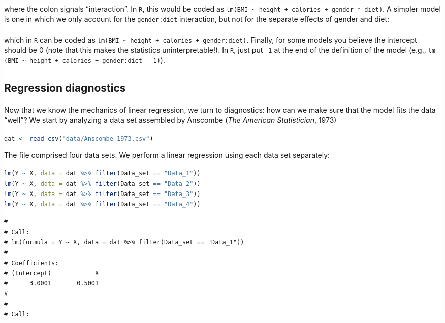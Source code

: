 where the colon signals “interaction”. In `R`, this would be coded as
`lm(BMI ~ height + calories + gender * diet)`. A simpler model is one in
which we only account for the `gender:diet` interaction, but not for the
separate effects of gender and diet:   
![
\\text{BMI}\_i = \\beta\_0 + \\beta\_h \\text{height}\_i + \\beta\_c
\\text{calories}\_i + \\beta\_{gd}\\text{gender:diet}\_i + \\epsilon\_i
](https://latex.codecogs.com/png.latex?%0A%5Ctext%7BBMI%7D_i%20%3D%20%5Cbeta_0%20%2B%20%5Cbeta_h%20%5Ctext%7Bheight%7D_i%20%2B%20%5Cbeta_c%20%5Ctext%7Bcalories%7D_i%20%2B%20%5Cbeta_%7Bgd%7D%5Ctext%7Bgender%3Adiet%7D_i%20%2B%20%5Cepsilon_i%0A
"
\\text{BMI}_i = \\beta_0 + \\beta_h \\text{height}_i + \\beta_c \\text{calories}_i + \\beta_{gd}\\text{gender:diet}_i + \\epsilon_i
")  
which in `R` can be coded as `lm(BMI ~ height + calories +
gender:diet)`. Finally, for some models you believe the intercept should
be 0 (note that this makes the
![R^2](https://latex.codecogs.com/png.latex?R%5E2 "R^2") statistics
uninterpretable\!). In `R`, just put `-1` at the end of the definition
of the model (e.g., `lm(BMI ~ height + calories + gender:diet - 1)`).

## Regression diagnostics

Now that we know the mechanics of linear regression, we turn to
diagnostics: how can we make sure that the model fits the data “well”?
We start by analyzing a data set assembled by Anscombe (*The American
Statistician*, 1973)

``` r
dat <- read_csv("data/Anscombe_1973.csv")
```

The file comprised four data sets. We perform a linear regression using
each data set separately:

``` r
lm(Y ~ X, data = dat %>% filter(Data_set == "Data_1"))
lm(Y ~ X, data = dat %>% filter(Data_set == "Data_2"))
lm(Y ~ X, data = dat %>% filter(Data_set == "Data_3"))
lm(Y ~ X, data = dat %>% filter(Data_set == "Data_4"))
```

    # 
    # Call:
    # lm(formula = Y ~ X, data = dat %>% filter(Data_set == "Data_1"))
    # 
    # Coefficients:
    # (Intercept)            X  
    #      3.0001       0.5001  
    # 
    # 
    # Call: